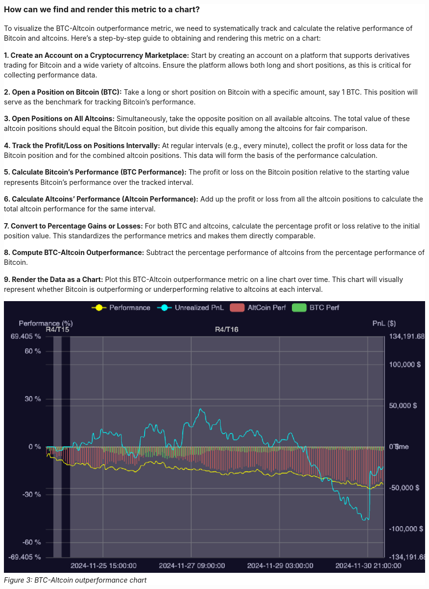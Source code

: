 ### How can we find and render this metric to a chart?

To visualize the BTC-Altcoin outperformance metric, we need to systematically track and calculate the relative performance of Bitcoin and altcoins. Here’s a step-by-step guide to obtaining and rendering this metric on a chart:

**1. Create an Account on a Cryptocurrency Marketplace:** Start by creating an account on a platform that supports derivatives trading for Bitcoin and a wide variety of altcoins. Ensure the platform allows both long and short positions, as this is critical for collecting performance data.

**2. Open a Position on Bitcoin (BTC):** Take a long or short position on Bitcoin with a specific amount, say 1 BTC. This position will serve as the benchmark for tracking Bitcoin’s performance.

**3. Open Positions on All Altcoins:** Simultaneously, take the opposite position on all available altcoins. The total value of these altcoin positions should equal the Bitcoin position, but divide this equally among the altcoins for fair comparison.

**4. Track the Profit/Loss on Positions Intervally:** At regular intervals (e.g., every minute), collect the profit or loss data for the Bitcoin position and for the combined altcoin positions. This data will form the basis of the performance calculation.

**5. Calculate Bitcoin’s Performance (BTC Performance):** The profit or loss on the Bitcoin position relative to the starting value represents Bitcoin’s performance over the tracked interval.

**6. Calculate Altcoins’ Performance (Altcoin Performance):** Add up the profit or loss from all the altcoin positions to calculate the total altcoin performance for the same interval.

**7. Convert to Percentage Gains or Losses:** For both BTC and altcoins, calculate the percentage profit or loss relative to the initial position value. This standardizes the performance metrics and makes them directly comparable.

**8. Compute BTC-Altcoin Outperformance:** Subtract the percentage performance of altcoins from the percentage performance of Bitcoin.

**9. Render the Data as a Chart:** Plot this BTC-Altcoin outperformance metric on a line chart over time. This chart will visually represent whether Bitcoin is outperforming or underperforming relative to altcoins at each interval.

![alt text](assets/perf-chart.png) _Figure 3: BTC-Altcoin outperformance chart_
